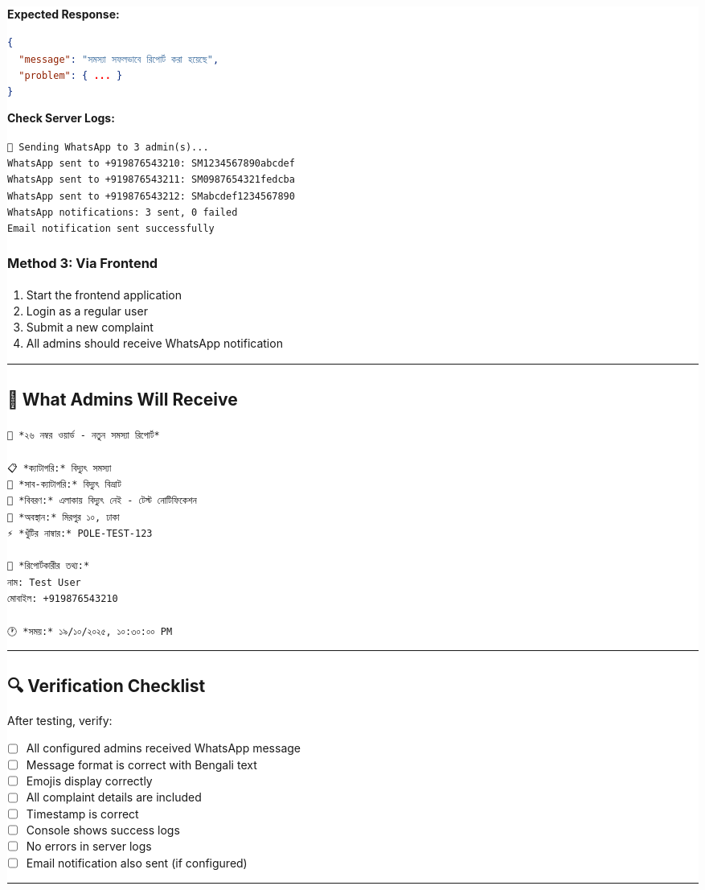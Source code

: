 **Expected Response:**
```json
{
  "message": "সমস্যা সফলভাবে রিপোর্ট করা হয়েছে",
  "problem": { ... }
}
```

**Check Server Logs:**
```
📱 Sending WhatsApp to 3 admin(s)...
WhatsApp sent to +919876543210: SM1234567890abcdef
WhatsApp sent to +919876543211: SM0987654321fedcba
WhatsApp sent to +919876543212: SMabcdef1234567890
WhatsApp notifications: 3 sent, 0 failed
Email notification sent successfully
```

### Method 3: Via Frontend

1. Start the frontend application
2. Login as a regular user
3. Submit a new complaint
4. All admins should receive WhatsApp notification

---

## 📱 What Admins Will Receive

```
🔔 *২৬ নম্বর ওয়ার্ড - নতুন সমস্যা রিপোর্ট*

📋 *ক্যাটাগরি:* বিদ্যুৎ সমস্যা
📌 *সাব-ক্যাটাগরি:* বিদ্যুৎ বিভ্রাট
📝 *বিবরণ:* এলাকায় বিদ্যুৎ নেই - টেস্ট নোটিফিকেশন
📍 *অবস্থান:* মিরপুর ১০, ঢাকা
⚡ *খুঁটির নাম্বার:* POLE-TEST-123

👤 *রিপোর্টকারীর তথ্য:*
নাম: Test User
মোবাইল: +919876543210

🕐 *সময়:* ১৯/১০/২০২৫, ১০:৩০:০০ PM
```

---

## 🔍 Verification Checklist

After testing, verify:

- [ ] All configured admins received WhatsApp message
- [ ] Message format is correct with Bengali text
- [ ] Emojis display correctly
- [ ] All complaint details are included
- [ ] Timestamp is correct
- [ ] Console shows success logs
- [ ] No errors in server logs
- [ ] Email notification also sent (if configured)

---
